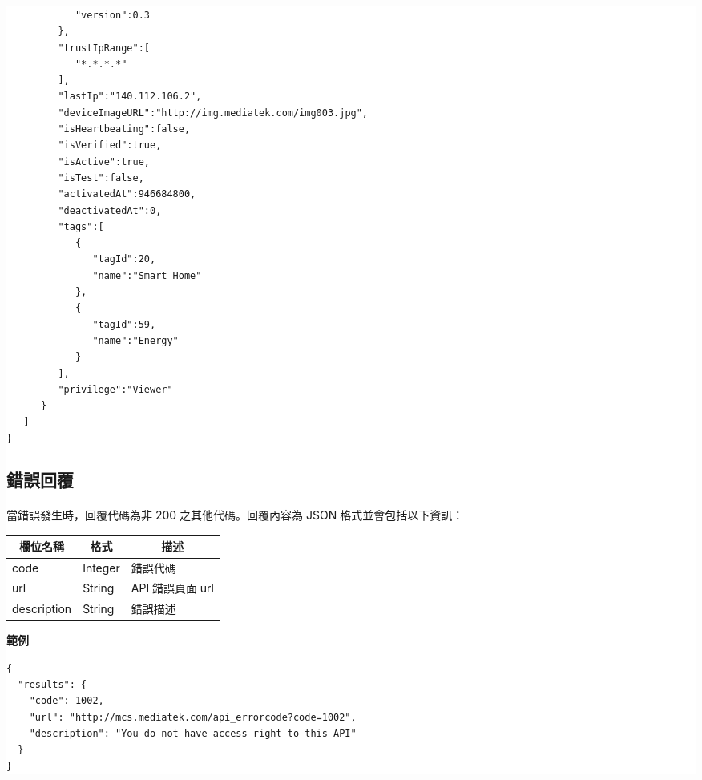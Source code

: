 ```
            "version":0.3
         },
         "trustIpRange":[
            "*.*.*.*"
         ],
         "lastIp":"140.112.106.2",
         "deviceImageURL":"http://img.mediatek.com/img003.jpg",
         "isHeartbeating":false,
         "isVerified":true,
         "isActive":true,
         "isTest":false,
         "activatedAt":946684800,
         "deactivatedAt":0,
         "tags":[
            {
               "tagId":20,
               "name":"Smart Home"
            },
            {
               "tagId":59,
               "name":"Energy"
            }
         ],
         "privilege":"Viewer"
      }
   ]
}
```
## 錯誤回覆

當錯誤發生時，回覆代碼為非 200 之其他代碼。回覆內容為 JSON 格式並會包括以下資訊：

| 欄位名稱 | 格式 |描述|
| --- | --- | --- |
| code | Integer | 錯誤代碼 |
| url | String | API 錯誤頁面 url|
| description | String | 錯誤描述 |


**範例**

```
{
  "results": {
    "code": 1002,
    "url": "http://mcs.mediatek.com/api_errorcode?code=1002",
    "description": "You do not have access right to this API"
  }
}
```
